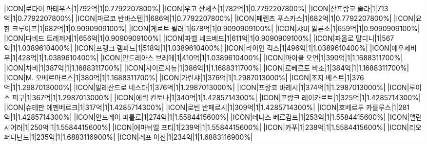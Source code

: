 |ICON|로타어 마테우스|1|792억|1|0.7792207800%|
|ICON|우고 산체스|1|782억|1|0.7792207800%|
|ICON|잔프랑코 졸라|1|713억|1|0.7792207800%|
|ICON|마르코 반바스텐|1|686억|1|0.7792207800%|
|ICON|페렌츠 푸스카스|1|682억|1|0.7792207800%|
|ICON|요한 크루이프|1|682억|1|0.9090909100%|
|ICON|게르트 뮐러|1|678억|1|0.9090909100%|
|ICON|샤비 알론소|1|659억|1|0.9090909100%|
|ICON|다비드 트레제게|1|656억|1|0.9090909100%|
|ICON|파벨 네드베드|1|611억|1|0.9090909100%|
|ICON|파올로 말디니|1|567억|1|1.0389610400%|
|ICON|프랭크 램파드|1|518억|1|1.0389610400%|
|ICON|라이언 긱스|1|496억|1|1.0389610400%|
|ICON|에우제비우|1|428억|1|1.0389610400%|
|ICON|안드레아스 브레메|1|410억|1|1.0389610400%|
|ICON|마이클 오언|1|390억|1|1.1688311700%|
|ICON|차비|1|387억|1|1.1688311700%|
|ICON|자이르지뉴|1|386억|1|1.1688311700%|
|ICON|로베르토 바조|1|384억|1|1.1688311700%|
|ICON|M. 오베르마르스|1|380억|1|1.1688311700%|
|ICON|가린샤|1|376억|1|1.2987013000%|
|ICON|조지 베스트|1|376억|1|1.2987013000%|
|ICON|알레산드로 네스타|1|376억|1|1.2987013000%|
|ICON|프랑코 바레시|1|374억|1|1.2987013000%|
|ICON|루이스 피구|1|367억|1|1.2987013000%|
|ICON|에릭 칸토나|1|340억|1|1.4285714300%|
|ICON|프랑크 레이카르트|1|325억|1|1.4285714300%|
|ICON|슈테판 에펜베르크|1|317억|1|1.4285714300%|
|ICON|로빈 반페르시|1|309억|1|1.4285714300%|
|ICON|호베르투 카를루스|1|281억|1|1.4285714300%|
|ICON|안드레아 피를로|1|274억|1|1.5584415600%|
|ICON|데니스 베르캄프|1|253억|1|1.5584415600%|
|ICON|앨런 시어러|1|250억|1|1.5584415600%|
|ICON|에마뉘엘 프티|1|239억|1|1.5584415600%|
|ICON|카푸|1|238억|1|1.5584415600%|
|ICON|리오 퍼디난드|1|235억|1|1.6883116900%|
|ICON|레프 야신|1|234억|1|1.6883116900%|